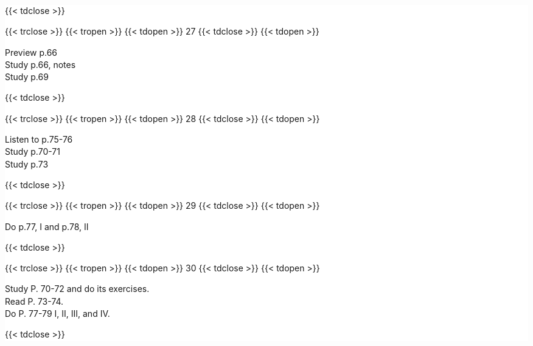 
{{< tdclose >}}

{{< trclose >}}
{{< tropen >}}
{{< tdopen >}}
27
{{< tdclose >}}
{{< tdopen >}}


Preview p.66  
Study p.66, notes  
Study p.69


{{< tdclose >}}

{{< trclose >}}
{{< tropen >}}
{{< tdopen >}}
28
{{< tdclose >}}
{{< tdopen >}}


Listen to p.75-76  
Study p.70-71  
Study p.73


{{< tdclose >}}

{{< trclose >}}
{{< tropen >}}
{{< tdopen >}}
29
{{< tdclose >}}
{{< tdopen >}}


Do p.77, I and p.78, II


{{< tdclose >}}

{{< trclose >}}
{{< tropen >}}
{{< tdopen >}}
30
{{< tdclose >}}
{{< tdopen >}}


Study P. 70-72 and do its exercises.  
Read P. 73-74.  
Do P. 77-79 I, II, III, and IV.


{{< tdclose >}}
